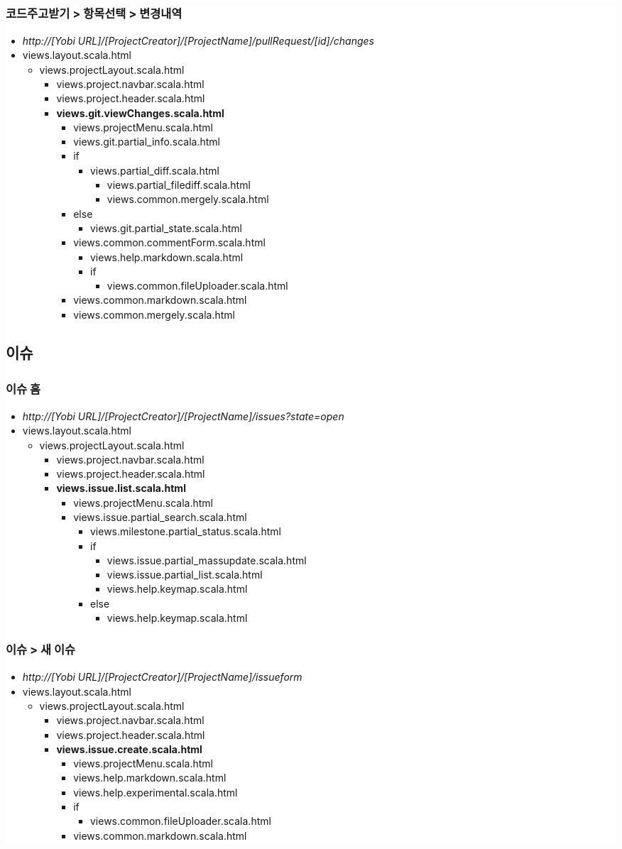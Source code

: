 
### 코드주고받기 > 항목선택 > 변경내역

* *http://[Yobi URL]/[ProjectCreator]/[ProjectName]/pullRequest/[id]/changes*
* views.layout.scala.html
    * views.projectLayout.scala.html
        * views.project.navbar.scala.html
        * views.project.header.scala.html
        * **views.git.viewChanges.scala.html**
            * views.projectMenu.scala.html
            * views.git.partial_info.scala.html
            * if
                * views.partial_diff.scala.html
                    * views.partial_filediff.scala.html
                    * views.common.mergely.scala.html
            * else
                * views.git.partial_state.scala.html
            * views.common.commentForm.scala.html
                * views.help.markdown.scala.html
                * if
                    * views.common.fileUploader.scala.html
            * views.common.markdown.scala.html
            * views.common.mergely.scala.html

## 이슈

### 이슈 홈

* *http://[Yobi URL]/[ProjectCreator]/[ProjectName]/issues?state=open*
* views.layout.scala.html
    * views.projectLayout.scala.html
        * views.project.navbar.scala.html
        * views.project.header.scala.html
        * **views.issue.list.scala.html**
            * views.projectMenu.scala.html
            * views.issue.partial_search.scala.html
                * views.milestone.partial_status.scala.html
                * if
                    * views.issue.partial_massupdate.scala.html
                    * views.issue.partial_list.scala.html
                    * views.help.keymap.scala.html
                * else
                    * views.help.keymap.scala.html

### 이슈 > 새 이슈

* *http://[Yobi URL]/[ProjectCreator]/[ProjectName]/issueform*
* views.layout.scala.html
    * views.projectLayout.scala.html
        * views.project.navbar.scala.html
        * views.project.header.scala.html
        * **views.issue.create.scala.html**
            * views.projectMenu.scala.html
            * views.help.markdown.scala.html
            * views.help.experimental.scala.html
            * if
                * views.common.fileUploader.scala.html
            * views.common.markdown.scala.html

